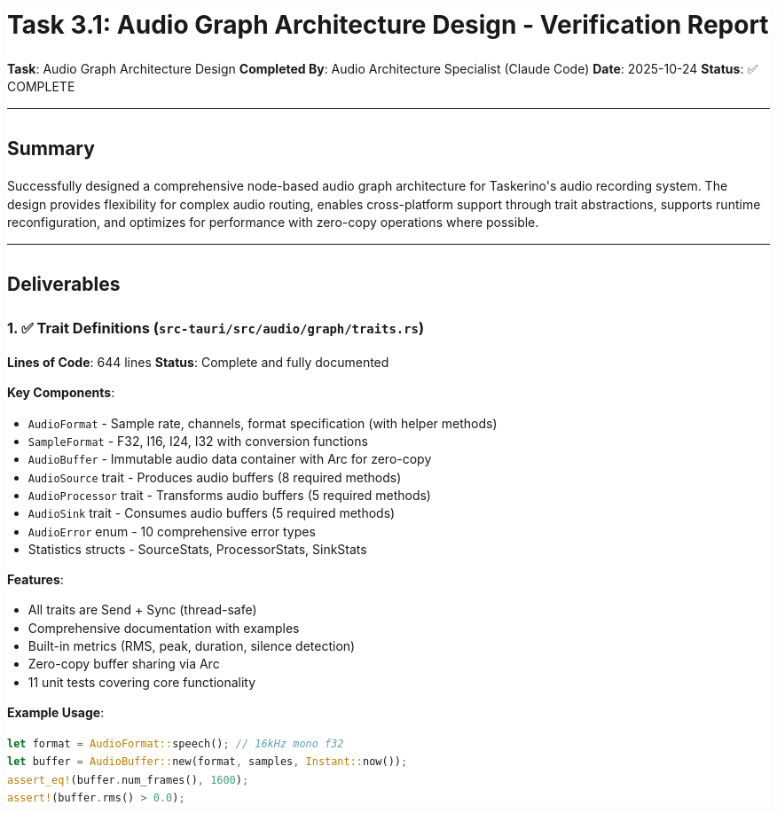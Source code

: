 # Task 3.1: Audio Graph Architecture Design - Verification Report

**Task**: Audio Graph Architecture Design
**Completed By**: Audio Architecture Specialist (Claude Code)
**Date**: 2025-10-24
**Status**: ✅ COMPLETE

---

## Summary

Successfully designed a comprehensive node-based audio graph architecture for Taskerino's audio recording system. The design provides flexibility for complex audio routing, enables cross-platform support through trait abstractions, supports runtime reconfiguration, and optimizes for performance with zero-copy operations where possible.

---

## Deliverables

### 1. ✅ Trait Definitions (`src-tauri/src/audio/graph/traits.rs`)

**Lines of Code**: 644 lines
**Status**: Complete and fully documented

**Key Components**:
- `AudioFormat` - Sample rate, channels, format specification (with helper methods)
- `SampleFormat` - F32, I16, I24, I32 with conversion functions
- `AudioBuffer` - Immutable audio data container with Arc for zero-copy
- `AudioSource` trait - Produces audio buffers (8 required methods)
- `AudioProcessor` trait - Transforms audio buffers (5 required methods)
- `AudioSink` trait - Consumes audio buffers (5 required methods)
- `AudioError` enum - 10 comprehensive error types
- Statistics structs - SourceStats, ProcessorStats, SinkStats

**Features**:
- All traits are Send + Sync (thread-safe)
- Comprehensive documentation with examples
- Built-in metrics (RMS, peak, duration, silence detection)
- Zero-copy buffer sharing via Arc
- 11 unit tests covering core functionality

**Example Usage**:
```rust
let format = AudioFormat::speech(); // 16kHz mono f32
let buffer = AudioBuffer::new(format, samples, Instant::now());
assert_eq!(buffer.num_frames(), 1600);
assert!(buffer.rms() > 0.0);
```
